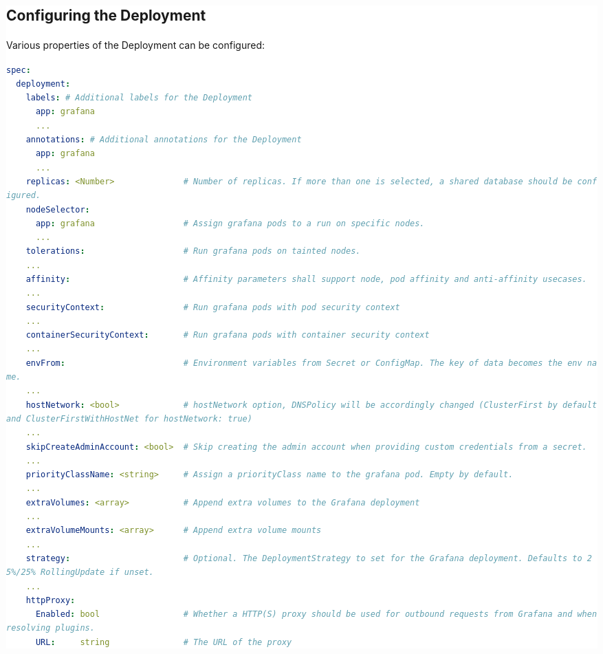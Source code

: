 ## Configuring the Deployment

Various properties of the Deployment can be configured:

```yaml
spec:
  deployment:
    labels: # Additional labels for the Deployment
      app: grafana
      ...
    annotations: # Additional annotations for the Deployment
      app: grafana
      ...
    replicas: <Number>              # Number of replicas. If more than one is selected, a shared database should be configured.
    nodeSelector:
      app: grafana                  # Assign grafana pods to a run on specific nodes.
      ...
    tolerations:                    # Run grafana pods on tainted nodes.
    ...
    affinity:                       # Affinity parameters shall support node, pod affinity and anti-affinity usecases.
    ...
    securityContext:                # Run grafana pods with pod security context
    ...
    containerSecurityContext:       # Run grafana pods with container security context
    ...
    envFrom:                        # Environment variables from Secret or ConfigMap. The key of data becomes the env name.
    ...
    hostNetwork: <bool>             # hostNetwork option, DNSPolicy will be accordingly changed (ClusterFirst by default and ClusterFirstWithHostNet for hostNetwork: true)
    ...
    skipCreateAdminAccount: <bool>  # Skip creating the admin account when providing custom credentials from a secret.
    ...
    priorityClassName: <string>     # Assign a priorityClass name to the grafana pod. Empty by default.
    ...
    extraVolumes: <array>           # Append extra volumes to the Grafana deployment
    ...
    extraVolumeMounts: <array>      # Append extra volume mounts
    ...
    strategy:                       # Optional. The DeploymentStrategy to set for the Grafana deployment. Defaults to 25%/25% RollingUpdate if unset.
    ...
    httpProxy:
      Enabled: bool                 # Whether a HTTP(S) proxy should be used for outbound requests from Grafana and when resolving plugins.
      URL:     string               # The URL of the proxy
```
